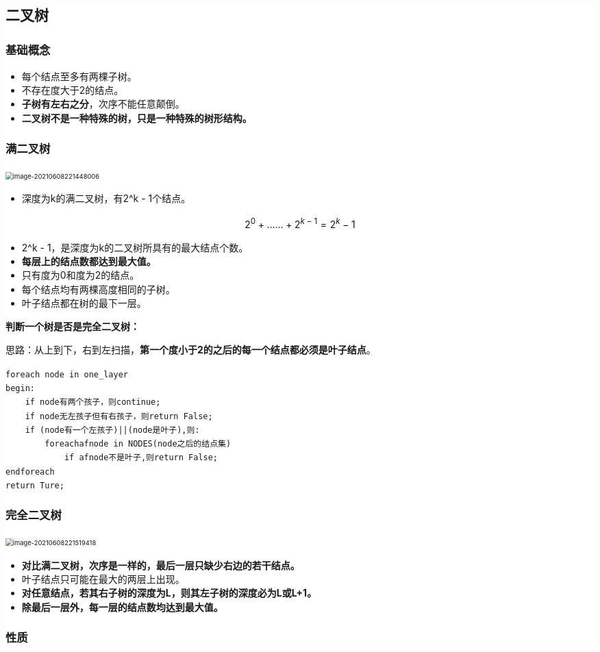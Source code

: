 

## 二叉树

### 基础概念

- 每个结点至多有两棵子树。
- 不存在度大于2的结点。
- **子树有左右之分**，次序不能任意颠倒。
- **二叉树不是一种特殊的树，只是一种特殊的树形结构。**

### 满二叉树

<img src="https://oss.justin3go.com/blogs/image-20210608221448006.png" alt="image-20210608221448006" style="zoom:67%;" />

- 深度为k的满二叉树，有2^k - 1个结点。

$$
2^0 + ……+2^{k-1} = 2^k-1
$$

- 2^k - 1，是深度为k的二叉树所具有的最大结点个数。
- **每层上的结点数都达到最大值。**
- 只有度为0和度为2的结点。
- 每个结点均有两棵高度相同的子树。
- 叶子结点都在树的最下一层。

**判断一个树是否是完全二叉树：**

思路：从上到下，右到左扫描，**第一个度小于2的之后的每一个结点都必须是叶子结点**。

```
foreach node in one_layer
begin:
	if node有两个孩子，则continue;
	if node无左孩子但有右孩子，则return False;
	if (node有一个左孩子)||(node是叶子),则:
		foreachafnode in NODES(node之后的结点集)
			if afnode不是叶子,则return False;
endforeach
return Ture;
```



### 完全二叉树

<img src="https://oss.justin3go.com/blogs/image-20210608221519418.png" alt="image-20210608221519418" style="zoom:67%;" />

- **对比满二叉树，次序是一样的，最后一层只缺少右边的若干结点。**
- 叶子结点只可能在最大的两层上出现。
- **对任意结点，若其右子树的深度为L，则其左子树的深度必为L或L+1。**
- **除最后一层外，每一层的结点数均达到最大值。**

### 性质
